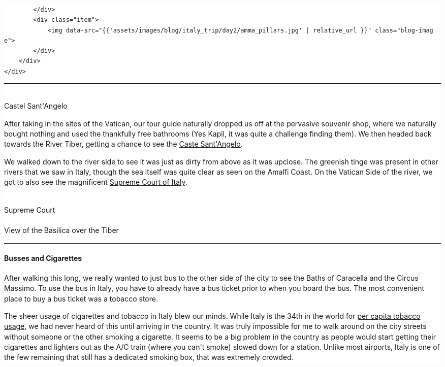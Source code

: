             </div>
            <div class="item">
                <img data-src="{{'assets/images/blog/italy_trip/day2/amma_pillars.jpg' | relative_url }}" class="blog-image">
            </div>
        </div>
    </div>
</div>

---

<div class="item right">
    <img data-src="{{ 'assets/images/blog/italy_trip/day2/sant_angelo.jpg' | relative_url }}" class="blog-image">
    <figcaption>Castel Sant'Angelo</figcaption>
</div>


After taking in the sites of the Vatican, our tour guide naturally dropped us off at the pervasive souvenir shop, where we naturally bought nothing and used the thankfully free bathrooms (Yes Kapil, it was quite a challenge finding them). We then headed back towards the River Tiber, getting a chance to see the [Caste Sant'Angelo](https://www.wikiwand.com/en/Castel_Sant%27Angelo).

We walked down to the river side to see it was just as dirty from above as it was upclose. The greenish tinge was present in other rivers that we saw in Italy, though the sea itself was quite clear as seen on the Amalfi Coast. On the Vatican Side of the river, we got to also see the magnificent [Supreme Court of Italy]("https://www.wikiwand.com/en/Supreme_Court_of_Cassation_(Italy)"). 


<div class="row">
    <div class="6u 12u$(mobile) item">
		<img data-src="{{'assets/images/blog/italy_trip/day2/sc.jpg' | relative_url }}" class="blog-image featured">
		<figcaption>Supreme Court</figcaption>
	</div>
	<div class="6u 12u$(mobile) item">
		<img data-src="{{'assets/images/blog/italy_trip/day2/tiber_basilica.jpg' | relative_url }}" class="blog-image featured">
		<figcaption>View of the Basilica over the Tiber</figcaption>
	</div>
</div>

--- 

#### Busses and Cigarettes
After walking this long, we really wanted to just bus to the other side of the city to see the Baths of Caracella and the Circus Massimo. To use the bus in Italy, you have to already have a bus ticket prior to when you board the bus. The most convenient place to buy a bus ticket was a tobacco store.

The sheer usage of cigarettes and tobacco in Italy blew our minds. While Italy is the 34th in the world for [per capita tobacco usage](https://www.wikiwand.com/en/List_of_countries_by_cigarette_consumption_per_capita), we had never heard of this until arriving in the country. It was truly impossible for me to walk around on the city streets without someone or the other smoking a cigarette. It seems to be a big problem in the country as people would start getting their cigarettes and lighters out as the A/C train (where you can't smoke) slowed down for a station. Unlike most airports, Italy is one of the few remaining that still has a dedicated smoking box, that was extremely crowded.
